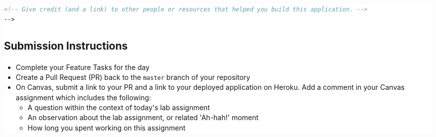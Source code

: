 ```md
<!-- Give credit (and a link) to other people or resources that helped you build this application. -->
-->
```

## Submission Instructions

- Complete your Feature Tasks for the day
- Create a Pull Request (PR) back to the `master` branch of your repository
- On Canvas, submit a link to your PR and a link to your deployed application on Heroku. Add a comment in your Canvas assignment which includes the following:
  - A question within the context of today's lab assignment
  - An observation about the lab assignment, or related 'Ah-hah!' moment
  - How long you spent working on this assignment
